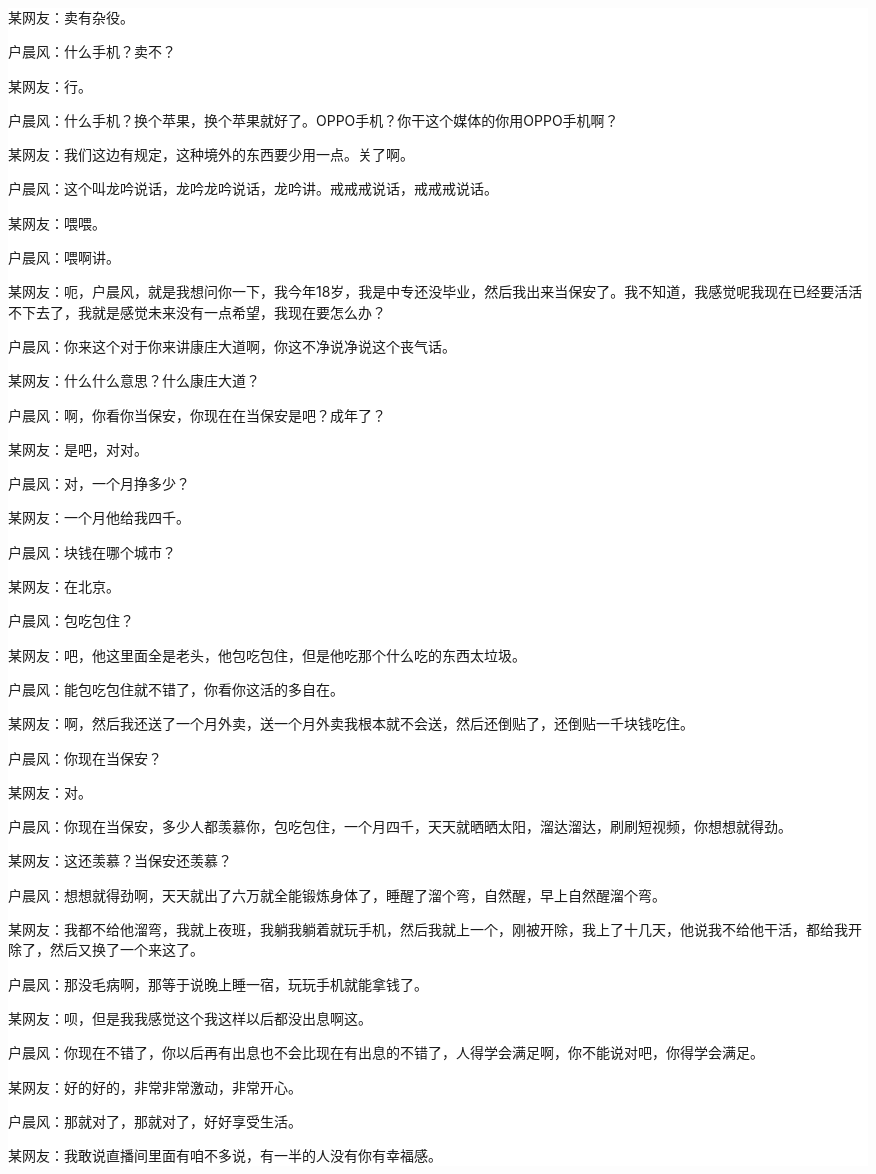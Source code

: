 某网友：卖有杂役。

户晨风：什么手机？卖不？

某网友：行。

户晨风：什么手机？换个苹果，换个苹果就好了。OPPO手机？你干这个媒体的你用OPPO手机啊？

某网友：我们这边有规定，这种境外的东西要少用一点。关了啊。

户晨风：这个叫龙吟说话，龙吟龙吟说话，龙吟讲。戒戒戒说话，戒戒戒说话。

某网友：喂喂。

户晨风：喂啊讲。

某网友：呃，户晨风，就是我想问你一下，我今年18岁，我是中专还没毕业，然后我出来当保安了。我不知道，我感觉呢我现在已经要活活不下去了，我就是感觉未来没有一点希望，我现在要怎么办？

户晨风：你来这个对于你来讲康庄大道啊，你这不净说净说这个丧气话。

某网友：什么什么意思？什么康庄大道？

户晨风：啊，你看你当保安，你现在在当保安是吧？成年了？

某网友：是吧，对对。

户晨风：对，一个月挣多少？

某网友：一个月他给我四千。

户晨风：块钱在哪个城市？

某网友：在北京。

户晨风：包吃包住？

某网友：吧，他这里面全是老头，他包吃包住，但是他吃那个什么吃的东西太垃圾。

户晨风：能包吃包住就不错了，你看你这活的多自在。

某网友：啊，然后我还送了一个月外卖，送一个月外卖我根本就不会送，然后还倒贴了，还倒贴一千块钱吃住。

户晨风：你现在当保安？

某网友：对。

户晨风：你现在当保安，多少人都羡慕你，包吃包住，一个月四千，天天就晒晒太阳，溜达溜达，刷刷短视频，你想想就得劲。

某网友：这还羡慕？当保安还羡慕？

户晨风：想想就得劲啊，天天就出了六万就全能锻炼身体了，睡醒了溜个弯，自然醒，早上自然醒溜个弯。

某网友：我都不给他溜弯，我就上夜班，我躺我躺着就玩手机，然后我就上一个，刚被开除，我上了十几天，他说我不给他干活，都给我开除了，然后又换了一个来这了。

户晨风：那没毛病啊，那等于说晚上睡一宿，玩玩手机就能拿钱了。

某网友：呗，但是我我感觉这个我这样以后都没出息啊这。

户晨风：你现在不错了，你以后再有出息也不会比现在有出息的不错了，人得学会满足啊，你不能说对吧，你得学会满足。

某网友：好的好的，非常非常激动，非常开心。

户晨风：那就对了，那就对了，好好享受生活。

某网友：我敢说直播间里面有咱不多说，有一半的人没有你有幸福感。

